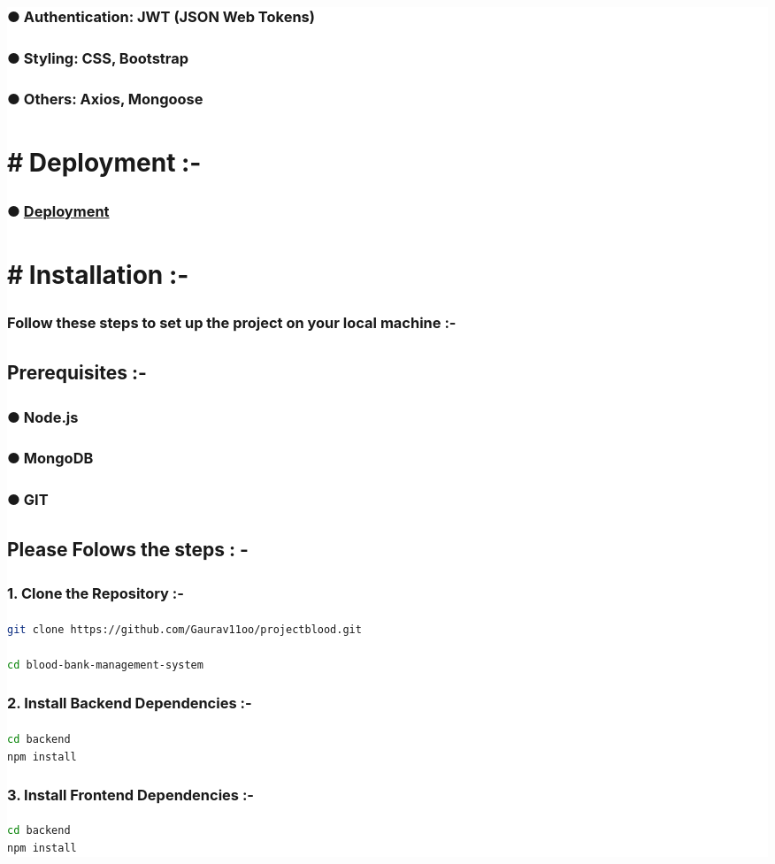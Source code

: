 ### ● Authentication: JWT (JSON Web Tokens)

### ● Styling: CSS, Bootstrap

### ● Others: Axios, Mongoose

# # Deployment :-

### ● [Deployment](https://projectblood.onrender.com/)

# # Installation :-

### Follow these steps to set up the project on your local machine :-

## Prerequisites :-

### ● Node.js

### ● MongoDB

### ● GIT

## Please Folows the steps : -

### 1. Clone the Repository :-

```bash
git clone https://github.com/Gaurav11oo/projectblood.git

cd blood-bank-management-system
```

### 2. Install Backend Dependencies :-

```bash
cd backend
npm install
```

### 3. Install Frontend Dependencies :-

```bash
cd backend
npm install
```

